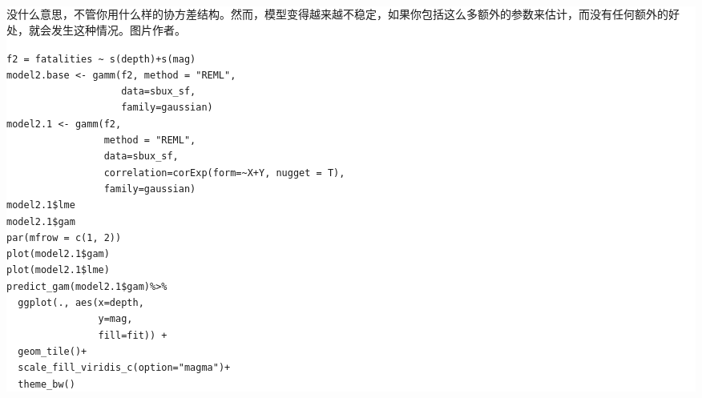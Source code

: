 没什么意思，不管你用什么样的协方差结构。然而，模型变得越来越不稳定，如果你包括这么多额外的参数来估计，而没有任何额外的好处，就会发生这种情况。图片作者。

```
f2 = fatalities ~ s(depth)+s(mag)
model2.base <- gamm(f2, method = "REML",
                    data=sbux_sf,
                    family=gaussian)
model2.1 <- gamm(f2, 
                 method = "REML",
                 data=sbux_sf,
                 correlation=corExp(form=~X+Y, nugget = T),
                 family=gaussian)
model2.1$lme
model2.1$gam
par(mfrow = c(1, 2))
plot(model2.1$gam)
plot(model2.1$lme)
predict_gam(model2.1$gam)%>%
  ggplot(., aes(x=depth, 
                y=mag, 
                fill=fit)) +
  geom_tile()+
  scale_fill_viridis_c(option="magma")+
  theme_bw()
```

